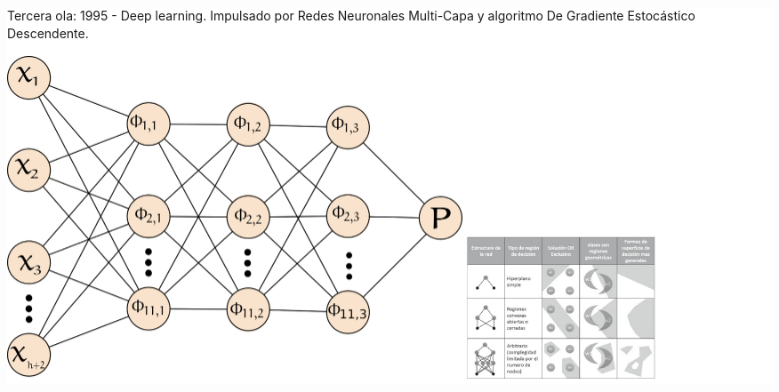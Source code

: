 

Tercera ola: 1995 - Deep learning. Impulsado por Redes Neuronales Multi-Capa y algoritmo De Gradiente Estocástico Descendente.



<img src="figures/DFFN.png" alt="DFFN" style="zoom:50%;" />



<img src="figures/redesTopologia.jpg" alt="redesTopologia" style="zoom:50%;" />
